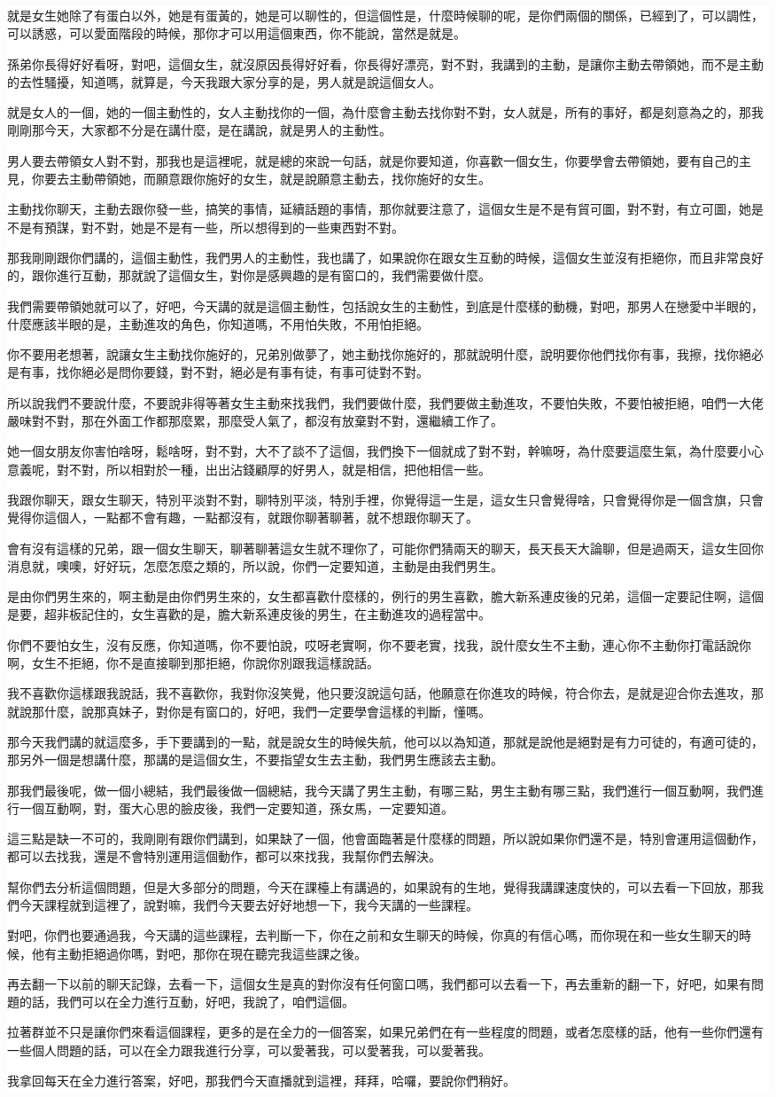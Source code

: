 就是女生她除了有蛋白以外，她是有蛋黃的，她是可以聊性的，但這個性是，什麼時候聊的呢，是你們兩個的關係，已經到了，可以調性，可以誘惑，可以愛面階段的時候，那你才可以用這個東西，你不能說，當然是就是。

孫弟你長得好好看呀，對吧，這個女生，就沒原因長得好好看，你長得好漂亮，對不對，我講到的主動，是讓你主動去帶領她，而不是主動的去性騷擾，知道嗎，就算是，今天我跟大家分享的是，男人就是說這個女人。

就是女人的一個，她的一個主動性的，女人主動找你的一個，為什麼會主動去找你對不對，女人就是，所有的事好，都是刻意為之的，那我剛剛那今天，大家都不分是在講什麼，是在講說，就是男人的主動性。

男人要去帶領女人對不對，那我也是這裡呢，就是總的來說一句話，就是你要知道，你喜歡一個女生，你要學會去帶領她，要有自己的主見，你要去主動帶領她，而願意跟你施好的女生，就是說願意主動去，找你施好的女生。

主動找你聊天，主動去跟你發一些，搞笑的事情，延續話題的事情，那你就要注意了，這個女生是不是有貿可圖，對不對，有立可圖，她是不是有預謀，對不對，她是不是有一些，所以想得到的一些東西對不對。

那我剛剛跟你們講的，這個主動性，我們男人的主動性，我也講了，如果說你在跟女生互動的時候，這個女生並沒有拒絕你，而且非常良好的，跟你進行互動，那就說了這個女生，對你是感興趣的是有窗口的，我們需要做什麼。

我們需要帶領她就可以了，好吧，今天講的就是這個主動性，包括說女生的主動性，到底是什麼樣的動機，對吧，那男人在戀愛中半眼的，什麼應該半眼的是，主動進攻的角色，你知道嗎，不用怕失敗，不用怕拒絕。

你不要用老想著，說讓女生主動找你施好的，兄弟別做夢了，她主動找你施好的，那就說明什麼，說明要你他們找你有事，我擦，找你絕必是有事，找你絕必是問你要錢，對不對，絕必是有事有徒，有事可徒對不對。

所以說我們不要說什麼，不要說非得等著女生主動來找我們，我們要做什麼，我們要做主動進攻，不要怕失敗，不要怕被拒絕，咱們一大佬嚴味對不對，那在外面工作都那麼累，那麼受人氣了，都沒有放棄對不對，還繼續工作了。

她一個女朋友你害怕啥呀，鬆啥呀，對不對，大不了談不了這個，我們換下一個就成了對不對，幹嘛呀，為什麼要這麼生氣，為什麼要小心意義呢，對不對，所以相對於一種，出出沾錢顧厚的好男人，就是相信，把他相信一些。

我跟你聊天，跟女生聊天，特別平淡對不對，聊特別平淡，特別手裡，你覺得這一生是，這女生只會覺得啥，只會覺得你是一個含旗，只會覺得你這個人，一點都不會有趣，一點都沒有，就跟你聊著聊著，就不想跟你聊天了。

會有沒有這樣的兄弟，跟一個女生聊天，聊著聊著這女生就不理你了，可能你們猜兩天的聊天，長天長天大論聊，但是過兩天，這女生回你消息就，噢噢，好好玩，怎麼怎麼之類的，所以說，你們一定要知道，主動是由我們男生。

是由你們男生來的，啊主動是由你們男生來的，女生都喜歡什麼樣的，例行的男生喜歡，膽大新系連皮後的兄弟，這個一定要記住啊，這個是要，超非板記住的，女生喜歡的是，膽大新系連皮後的男生，在主動進攻的過程當中。

你們不要怕女生，沒有反應，你知道嗎，你不要怕說，哎呀老實啊，你不要老實，找我，說什麼女生不主動，連心你不主動你打電話說你啊，女生不拒絕，你不是直接聊到那拒絕，你說你別跟我這樣說話。

我不喜歡你這樣跟我說話，我不喜歡你，我對你沒笑覺，他只要沒說這句話，他願意在你進攻的時候，符合你去，是就是迎合你去進攻，那就說那什麼，說那真妹子，對你是有窗口的，好吧，我們一定要學會這樣的判斷，懂嗎。

那今天我們講的就這麼多，手下要講到的一點，就是說女生的時候失航，他可以以為知道，那就是說他是絕對是有力可徒的，有適可徒的，那另外一個是想講什麼，那講的是這個女生，不要指望女生去主動，我們男生應該去主動。

那我們最後呢，做一個小總結，我們最後做一個總結，我今天講了男生主動，有哪三點，男生主動有哪三點，我們進行一個互動啊，我們進行一個互動啊，對，蛋大心思的臉皮後，我們一定要知道，孫女馬，一定要知道。

這三點是缺一不可的，我剛剛有跟你們講到，如果缺了一個，他會面臨著是什麼樣的問題，所以說如果你們還不是，特別會運用這個動作，都可以去找我，還是不會特別運用這個動作，都可以來找我，我幫你們去解決。

幫你們去分析這個問題，但是大多部分的問題，今天在課檯上有講過的，如果說有的生地，覺得我講課速度快的，可以去看一下回放，那我們今天課程就到這裡了，說對嘛，我們今天要去好好地想一下，我今天講的一些課程。

對吧，你們也要通過我，今天講的這些課程，去判斷一下，你在之前和女生聊天的時候，你真的有信心嗎，而你現在和一些女生聊天的時候，他有主動拒絕過你嗎，對吧，那你在現在聽完我這些課之後。

再去翻一下以前的聊天記錄，去看一下，這個女生是真的對你沒有任何窗口嗎，我們都可以去看一下，再去重新的翻一下，好吧，如果有問題的話，我們可以在全力進行互動，好吧，我說了，咱們這個。

拉著群並不只是讓你們來看這個課程，更多的是在全力的一個答案，如果兄弟們在有一些程度的問題，或者怎麼樣的話，他有一些你們還有一些個人問題的話，可以在全力跟我進行分享，可以愛著我，可以愛著我，可以愛著我。

我拿回每天在全力進行答案，好吧，那我們今天直播就到這裡，拜拜，哈囉，要說你們稍好。